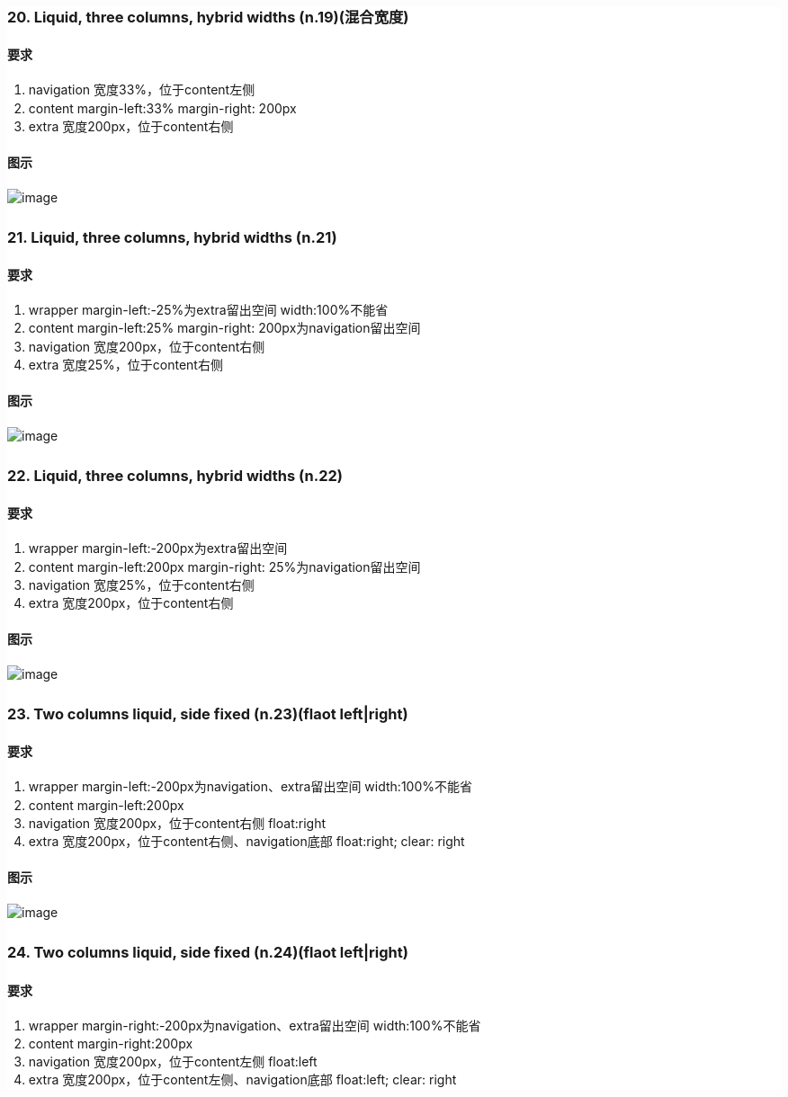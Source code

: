 
### 20. Liquid, three columns, hybrid widths (n.19)(混合宽度)
#### 要求
1. navigation 宽度33%，位于content左侧
2. content margin-left:33% margin-right: 200px
3. extra 宽度200px，位于content右侧

#### 图示
![image](https://ooo.0o0.ooo/2015/08/14/55cd9dfe13b6b.png)


### 21. Liquid, three columns, hybrid widths (n.21)
#### 要求
1. wrapper margin-left:-25%为extra留出空间 width:100%不能省
2. content margin-left:25% margin-right: 200px为navigation留出空间
3. navigation 宽度200px，位于content右侧
4. extra 宽度25%，位于content右侧

#### 图示
![image](https://ooo.0o0.ooo/2015/08/17/55d1924ba72bb.png)


### 22. Liquid, three columns, hybrid widths (n.22)
#### 要求
1. wrapper margin-left:-200px为extra留出空间
2. content margin-left:200px margin-right: 25%为navigation留出空间
3. navigation 宽度25%，位于content右侧
4. extra 宽度200px，位于content右侧

#### 图示
![image](https://ooo.0o0.ooo/2015/08/17/55d1924cb6ce6.png)


### 23. Two columns liquid, side fixed (n.23)(flaot left|right)
#### 要求
1. wrapper margin-left:-200px为navigation、extra留出空间 width:100%不能省
2. content margin-left:200px
3. navigation 宽度200px，位于content右侧 float:right
4. extra 宽度200px，位于content右侧、navigation底部 float:right; clear: right

#### 图示
![image](https://ooo.0o0.ooo/2015/08/17/55d1924e0e616.png)


### 24. Two columns liquid, side fixed (n.24)(flaot left|right)
#### 要求
1. wrapper margin-right:-200px为navigation、extra留出空间 width:100%不能省
2. content margin-right:200px
3. navigation 宽度200px，位于content左侧 float:left
4. extra 宽度200px，位于content左侧、navigation底部 float:left; clear: right
